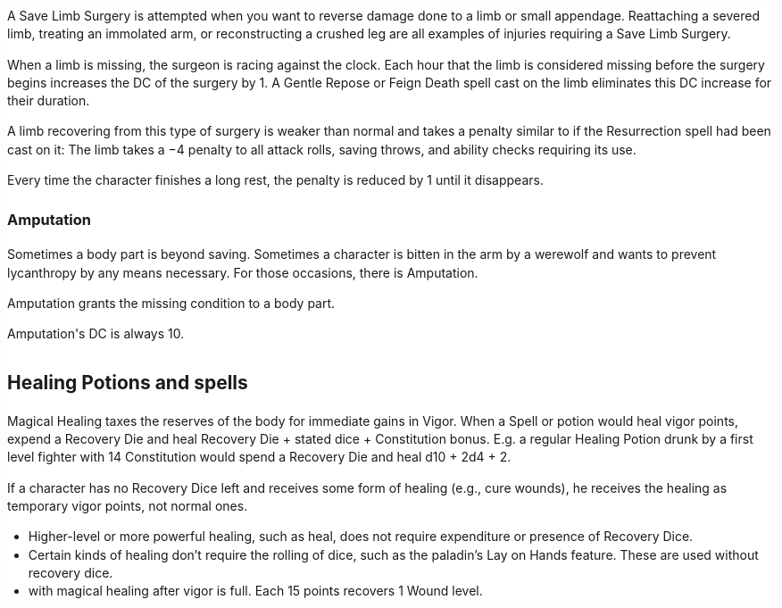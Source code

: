 A Save Limb Surgery is attempted when you want to reverse damage done to a limb or small appendage. Reattaching a severed limb, treating an immolated arm, or reconstructing a crushed leg are all examples of injuries requiring a Save Limb Surgery.

When a limb is missing, the surgeon is racing against the clock. Each hour that the limb is considered missing before the surgery begins increases the DC of the surgery by 1. A Gentle Repose or Feign Death spell cast on the limb eliminates this DC increase for their duration.

A limb recovering from this type of surgery is weaker than normal and takes a penalty similar to if the Resurrection spell had been cast on it: The limb takes a −4 penalty to all attack rolls, saving throws, and ability checks requiring its use.

Every time the character finishes a long rest, the penalty is reduced by 1 until it disappears.

### Amputation

Sometimes a body part is beyond saving. Sometimes a character is bitten in the arm by a werewolf and wants to prevent lycanthropy by any means necessary. For those occasions, there is Amputation.

Amputation grants the missing condition to a body part.

Amputation's DC is always 10.

## Healing Potions and spells

Magical Healing taxes the reserves of the body for immediate gains in Vigor. When a Spell or potion would heal vigor points, expend a Recovery Die and heal Recovery Die + stated dice + Constitution bonus. E.g. a regular Healing Potion drunk by a first level fighter with 14 Constitution would spend a Recovery Die and heal d10 + 2d4 + 2.

If a character has no Recovery Dice left and receives some form of healing (e.g., cure wounds), he receives the healing as temporary vigor points, not normal ones.

- Higher-level or more powerful healing, such as heal, does not require expenditure or presence of Recovery Dice.
- Certain kinds of healing don’t require the rolling of dice, such as the paladin’s Lay on Hands feature. These are used without recovery dice.
- with magical healing after vigor is full. Each 15 points recovers 1 Wound level.
